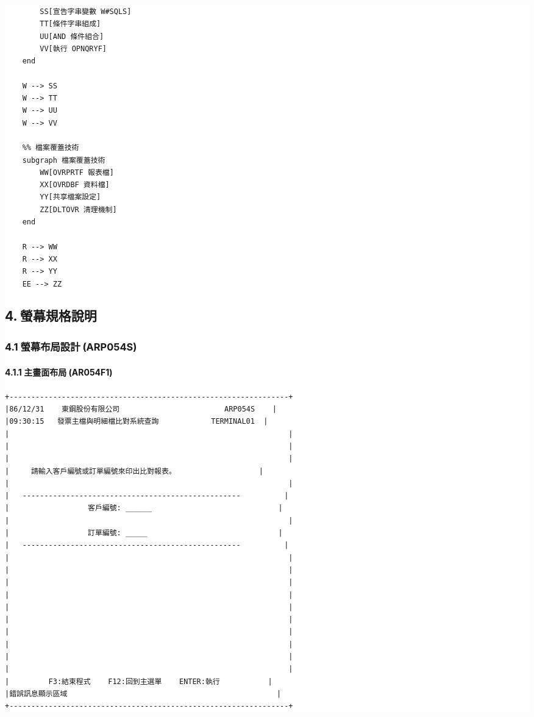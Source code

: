 ```mermaid
        SS[宣告字串變數 W#SQLS]
        TT[條件字串組成]
        UU[AND 條件組合]
        VV[執行 OPNQRYF]
    end

    W --> SS
    W --> TT
    W --> UU
    W --> VV

    %% 檔案覆蓋技術
    subgraph 檔案覆蓋技術
        WW[OVRPRTF 報表檔]
        XX[OVRDBF 資料檔]
        YY[共享檔案設定]
        ZZ[DLTOVR 清理機制]
    end

    R --> WW
    R --> XX
    R --> YY
    EE --> ZZ    

```

## 4. 螢幕規格說明

### 4.1 螢幕布局設計 (ARP054S)

#### 4.1.1 主畫面布局 (AR054F1)
```
+----------------------------------------------------------------+
|86/12/31    東鋼股份有限公司                        ARP054S    |
|09:30:15   發票主檔與明細檔比對系統查詢            TERMINAL01  |
|                                                                |
|                                                                |
|                                                                |
|     請輸入客戶編號或訂單編號來印出比對報表。                   |
|                                                                |
|   --------------------------------------------------          |
|                  客戶編號: ______                             |
|                                                                |
|                  訂單編號: _____                              |
|   --------------------------------------------------          |
|                                                                |
|                                                                |
|                                                                |
|                                                                |
|                                                                |
|                                                                |
|                                                                |
|                                                                |
|                                                                |
|                                                                |
|         F3:結束程式    F12:回到主選單    ENTER:執行           |
|錯誤訊息顯示區域                                                |
+----------------------------------------------------------------+
```
